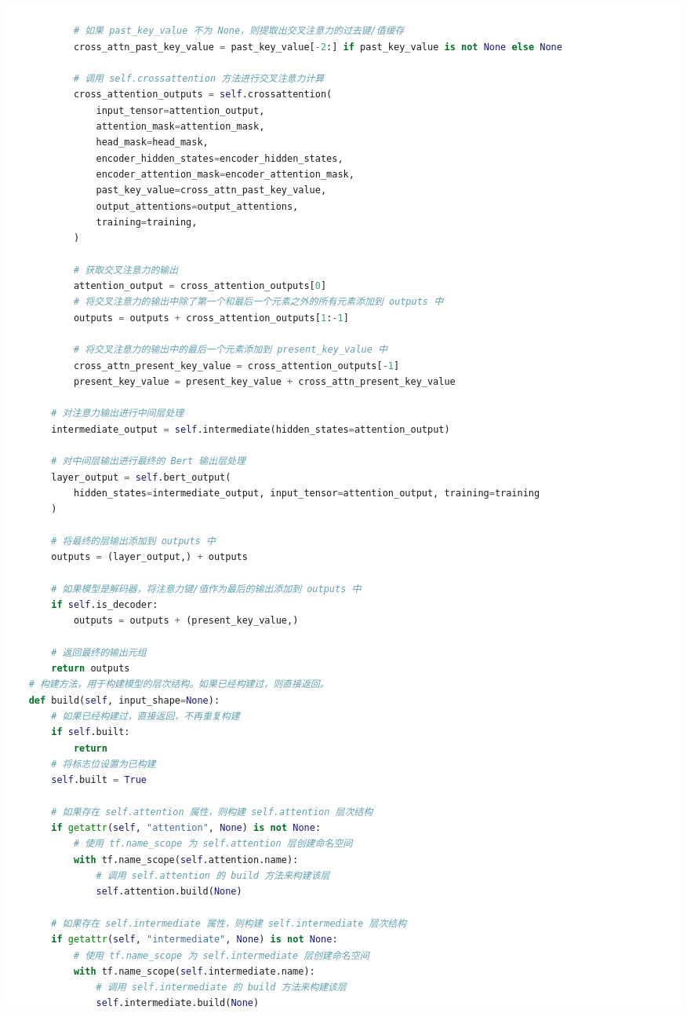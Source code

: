 ```py
    
            # 如果 past_key_value 不为 None，则提取出交叉注意力的过去键/值缓存
            cross_attn_past_key_value = past_key_value[-2:] if past_key_value is not None else None
    
            # 调用 self.crossattention 方法进行交叉注意力计算
            cross_attention_outputs = self.crossattention(
                input_tensor=attention_output,
                attention_mask=attention_mask,
                head_mask=head_mask,
                encoder_hidden_states=encoder_hidden_states,
                encoder_attention_mask=encoder_attention_mask,
                past_key_value=cross_attn_past_key_value,
                output_attentions=output_attentions,
                training=training,
            )
    
            # 获取交叉注意力的输出
            attention_output = cross_attention_outputs[0]
            # 将交叉注意力的输出中除了第一个和最后一个元素之外的所有元素添加到 outputs 中
            outputs = outputs + cross_attention_outputs[1:-1]
    
            # 将交叉注意力的输出中的最后一个元素添加到 present_key_value 中
            cross_attn_present_key_value = cross_attention_outputs[-1]
            present_key_value = present_key_value + cross_attn_present_key_value
    
        # 对注意力输出进行中间层处理
        intermediate_output = self.intermediate(hidden_states=attention_output)
    
        # 对中间层输出进行最终的 Bert 输出层处理
        layer_output = self.bert_output(
            hidden_states=intermediate_output, input_tensor=attention_output, training=training
        )
    
        # 将最终的层输出添加到 outputs 中
        outputs = (layer_output,) + outputs
    
        # 如果模型是解码器，将注意力键/值作为最后的输出添加到 outputs 中
        if self.is_decoder:
            outputs = outputs + (present_key_value,)
    
        # 返回最终的输出元组
        return outputs
    # 构建方法，用于构建模型的层次结构。如果已经构建过，则直接返回。
    def build(self, input_shape=None):
        # 如果已经构建过，直接返回，不再重复构建
        if self.built:
            return
        # 将标志位设置为已构建
        self.built = True
        
        # 如果存在 self.attention 属性，则构建 self.attention 层次结构
        if getattr(self, "attention", None) is not None:
            # 使用 tf.name_scope 为 self.attention 层创建命名空间
            with tf.name_scope(self.attention.name):
                # 调用 self.attention 的 build 方法来构建该层
                self.attention.build(None)
        
        # 如果存在 self.intermediate 属性，则构建 self.intermediate 层次结构
        if getattr(self, "intermediate", None) is not None:
            # 使用 tf.name_scope 为 self.intermediate 层创建命名空间
            with tf.name_scope(self.intermediate.name):
                # 调用 self.intermediate 的 build 方法来构建该层
                self.intermediate.build(None)
```